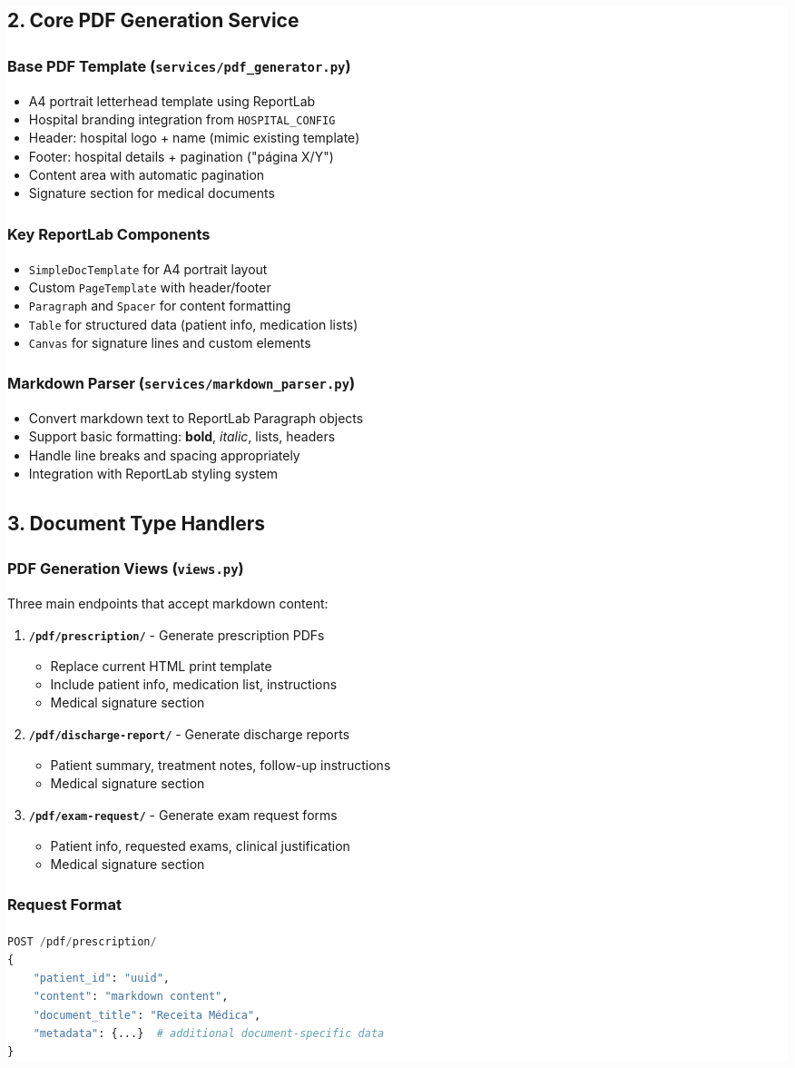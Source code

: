 ## 2. Core PDF Generation Service

### Base PDF Template (`services/pdf_generator.py`)
- A4 portrait letterhead template using ReportLab
- Hospital branding integration from `HOSPITAL_CONFIG`
- Header: hospital logo + name (mimic existing template)
- Footer: hospital details + pagination ("página X/Y")
- Content area with automatic pagination
- Signature section for medical documents

### Key ReportLab Components
- `SimpleDocTemplate` for A4 portrait layout
- Custom `PageTemplate` with header/footer
- `Paragraph` and `Spacer` for content formatting
- `Table` for structured data (patient info, medication lists)
- `Canvas` for signature lines and custom elements

### Markdown Parser (`services/markdown_parser.py`)
- Convert markdown text to ReportLab Paragraph objects
- Support basic formatting: **bold**, *italic*, lists, headers
- Handle line breaks and spacing appropriately
- Integration with ReportLab styling system

## 3. Document Type Handlers

### PDF Generation Views (`views.py`)
Three main endpoints that accept markdown content:

1. **`/pdf/prescription/`** - Generate prescription PDFs
   - Replace current HTML print template
   - Include patient info, medication list, instructions
   - Medical signature section

2. **`/pdf/discharge-report/`** - Generate discharge reports
   - Patient summary, treatment notes, follow-up instructions
   - Medical signature section

3. **`/pdf/exam-request/`** - Generate exam request forms
   - Patient info, requested exams, clinical justification
   - Medical signature section

### Request Format
```python
POST /pdf/prescription/
{
    "patient_id": "uuid",
    "content": "markdown content",
    "document_title": "Receita Médica",
    "metadata": {...}  # additional document-specific data
}
```
